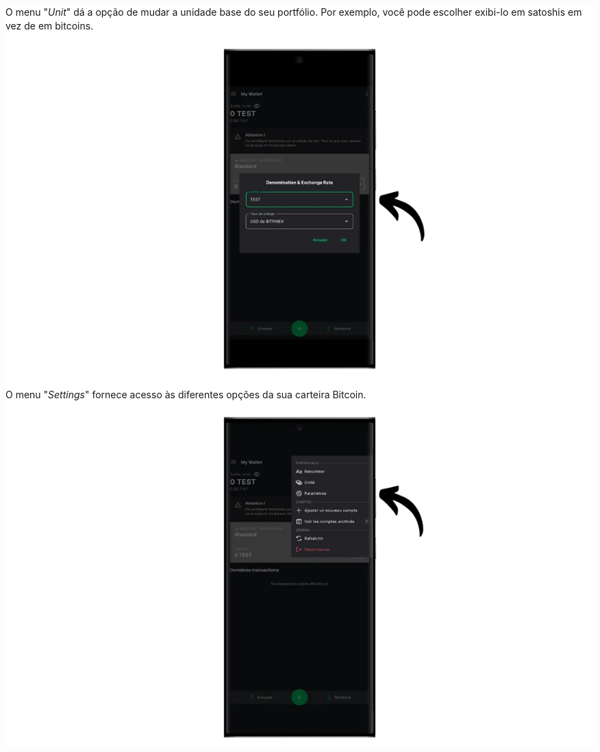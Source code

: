 O menu "*Unit*" dá a opção de mudar a unidade base do seu portfólio. Por exemplo, você pode escolher exibi-lo em satoshis em vez de em bitcoins.

![GREEN](assets/fr/24.webp)

O menu "*Settings*" fornece acesso às diferentes opções da sua carteira Bitcoin.

![GREEN](assets/fr/25.webp)
